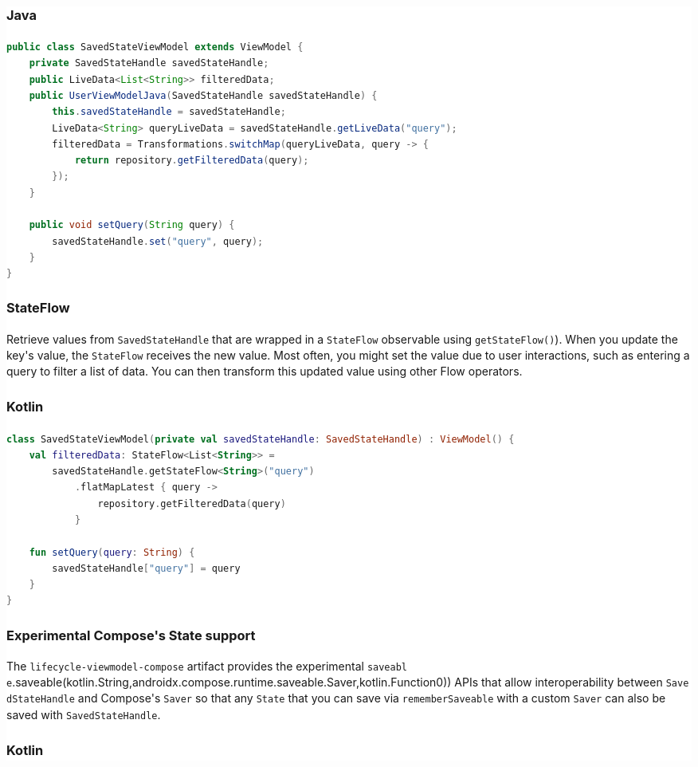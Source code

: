 ### Java

```java
public class SavedStateViewModel extends ViewModel {
    private SavedStateHandle savedStateHandle;
    public LiveData<List<String>> filteredData;
    public UserViewModelJava(SavedStateHandle savedStateHandle) {
        this.savedStateHandle = savedStateHandle;
        LiveData<String> queryLiveData = savedStateHandle.getLiveData("query");
        filteredData = Transformations.switchMap(queryLiveData, query -> {
            return repository.getFilteredData(query);
        });
    }

    public void setQuery(String query) {
        savedStateHandle.set("query", query);
    }
}
```

### StateFlow

Retrieve values from `SavedStateHandle` that are wrapped in a `StateFlow` observable using `getStateFlow()`). When you update the key's value, the `StateFlow` receives the new value. Most often, you might set the value due to user interactions, such as entering a query to filter a list of data. You can then transform this updated value using other Flow operators.

### Kotlin

```kotlin
class SavedStateViewModel(private val savedStateHandle: SavedStateHandle) : ViewModel() {
    val filteredData: StateFlow<List<String>> =
        savedStateHandle.getStateFlow<String>("query")
            .flatMapLatest { query ->
                repository.getFilteredData(query)
            }

    fun setQuery(query: String) {
        savedStateHandle["query"] = query
    }
}
```

### Experimental Compose's State support

The `lifecycle-viewmodel-compose` artifact provides the experimental `saveable`.saveable(kotlin.String,androidx.compose.runtime.saveable.Saver,kotlin.Function0)) APIs that allow interoperability between `SavedStateHandle` and Compose's `Saver` so that any `State` that you can save via `rememberSaveable` with a custom `Saver` can also be saved with `SavedStateHandle`.

### Kotlin
